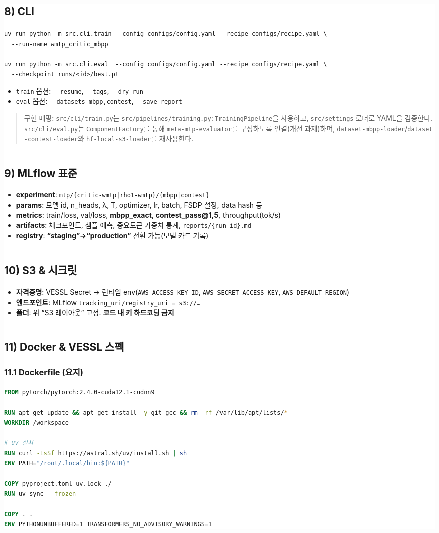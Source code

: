 
## 8) CLI

```
uv run python -m src.cli.train --config configs/config.yaml --recipe configs/recipe.yaml \
  --run-name wmtp_critic_mbpp

uv run python -m src.cli.eval  --config configs/config.yaml --recipe configs/recipe.yaml \
  --checkpoint runs/<id>/best.pt
```

* `train` 옵션: `--resume`, `--tags`, `--dry-run`
* `eval` 옵션: `--datasets mbpp,contest`, `--save-report`

> 구현 매핑: `src/cli/train.py`는 `src/pipelines/training.py:TrainingPipeline`을 사용하고, `src/settings` 로더로 YAML을 검증한다. `src/cli/eval.py`는 `ComponentFactory`를 통해 `meta-mtp-evaluator`를 구성하도록 연결(개선 과제)하며, `dataset-mbpp-loader`/`dataset-contest-loader`와 `hf-local-s3-loader`를 재사용한다.

---

## 9) MLflow 표준

* **experiment**: `mtp/{critic-wmtp|rho1-wmtp}/{mbpp|contest}`
* **params**: 모델 id, n\_heads, λ, T, optimizer, lr, batch, FSDP 설정, data hash 등
* **metrics**: train/loss, val/loss, **mbpp\_exact**, **contest\_pass\@1,5**, throughput(tok/s)
* **artifacts**: 체크포인트, 샘플 예측, 중요토큰 가중치 통계, `reports/{run_id}.md`
* **registry**: **“staging”→“production”** 전환 가능(모델 카드 기록)

---

## 10) S3 & 시크릿

* **자격증명**: VESSL Secret → 런타임 env(`AWS_ACCESS_KEY_ID`, `AWS_SECRET_ACCESS_KEY`, `AWS_DEFAULT_REGION`)
* **엔드포인트**: MLflow `tracking_uri/registry_uri = s3://…`
* **폴더**: 위 “S3 레이아웃” 고정. **코드 내 키 하드코딩 금지**

---

## 11) Docker & VESSL 스펙

### 11.1 Dockerfile (요지)

```dockerfile
FROM pytorch/pytorch:2.4.0-cuda12.1-cudnn9

RUN apt-get update && apt-get install -y git gcc && rm -rf /var/lib/apt/lists/*
WORKDIR /workspace

# uv 설치
RUN curl -LsSf https://astral.sh/uv/install.sh | sh
ENV PATH="/root/.local/bin:${PATH}"

COPY pyproject.toml uv.lock ./
RUN uv sync --frozen

COPY . .
ENV PYTHONUNBUFFERED=1 TRANSFORMERS_NO_ADVISORY_WARNINGS=1
```

